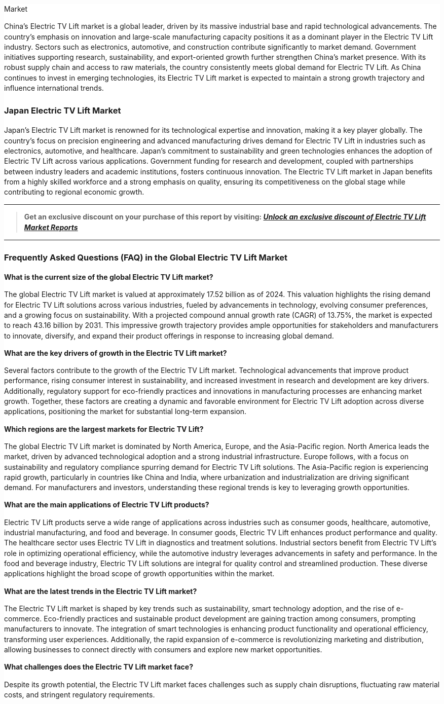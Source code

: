 Market</h3><p>China&rsquo;s Electric TV Lift market is a global leader, driven by its massive industrial base and rapid technological advancements. The country&rsquo;s emphasis on innovation and large-scale manufacturing capacity positions it as a dominant player in the Electric TV Lift industry. Sectors such as electronics, automotive, and construction contribute significantly to market demand. Government initiatives supporting research, sustainability, and export-oriented growth further strengthen China&rsquo;s market presence. With its robust supply chain and access to raw materials, the country consistently meets global demand for Electric TV Lift. As China continues to invest in emerging technologies, its Electric TV Lift market is expected to maintain a strong growth trajectory and influence international trends.</p><h3>Japan Electric TV Lift Market</h3><p>Japan&rsquo;s Electric TV Lift market is renowned for its technological expertise and innovation, making it a key player globally. The country&rsquo;s focus on precision engineering and advanced manufacturing drives demand for Electric TV Lift in industries such as electronics, automotive, and healthcare. Japan&rsquo;s commitment to sustainability and green technologies enhances the adoption of Electric TV Lift across various applications. Government funding for research and development, coupled with partnerships between industry leaders and academic institutions, fosters continuous innovation. The Electric TV Lift market in Japan benefits from a highly skilled workforce and a strong emphasis on quality, ensuring its competitiveness on the global stage while contributing to regional economic growth.</p><hr /><blockquote><p><strong>Get an exclusive discount on your purchase of this report by visiting: <em><a href="://marketresearchpulse.com/ask-for-discount/48841?utm_source=Github&amp;utm_medium=023">Unlock an exclusive discount of Electric TV Lift Market Reports</a></em>&nbsp;</strong></p></blockquote><hr /><h3>Frequently Asked Questions (FAQ) in the Global Electric TV Lift Market</h3><p><strong>What is the current size of the global Electric TV Lift market?</strong></p><p>The global Electric TV Lift market is valued at approximately 17.52 billion as of 2024. This valuation highlights the rising demand for Electric TV Lift solutions across various industries, fueled by advancements in technology, evolving consumer preferences, and a growing focus on sustainability. With a projected compound annual growth rate (CAGR) of 13.75%, the market is expected to reach 43.16 billion by 2031. This impressive growth trajectory provides ample opportunities for stakeholders and manufacturers to innovate, diversify, and expand their product offerings in response to increasing global demand.</p><p><strong>What are the key drivers of growth in the Electric TV Lift market?</strong></p><p>Several factors contribute to the growth of the Electric TV Lift market. Technological advancements that improve product performance, rising consumer interest in sustainability, and increased investment in research and development are key drivers. Additionally, regulatory support for eco-friendly practices and innovations in manufacturing processes are enhancing market growth. Together, these factors are creating a dynamic and favorable environment for Electric TV Lift adoption across diverse applications, positioning the market for substantial long-term expansion.</p><p><strong>Which regions are the largest markets for Electric TV Lift?</strong></p><p>The global Electric TV Lift market is dominated by North America, Europe, and the Asia-Pacific region. North America leads the market, driven by advanced technological adoption and a strong industrial infrastructure. Europe follows, with a focus on sustainability and regulatory compliance spurring demand for Electric TV Lift solutions. The Asia-Pacific region is experiencing rapid growth, particularly in countries like China and India, where urbanization and industrialization are driving significant demand. For manufacturers and investors, understanding these regional trends is key to leveraging growth opportunities.</p><p><strong>What are the main applications of Electric TV Lift products?</strong></p><p>Electric TV Lift products serve a wide range of applications across industries such as consumer goods, healthcare, automotive, industrial manufacturing, and food and beverage. In consumer goods, Electric TV Lift enhances product performance and quality. The healthcare sector uses Electric TV Lift in diagnostics and treatment solutions. Industrial sectors benefit from Electric TV Lift&rsquo;s role in optimizing operational efficiency, while the automotive industry leverages advancements in safety and performance. In the food and beverage industry, Electric TV Lift solutions are integral for quality control and streamlined production. These diverse applications highlight the broad scope of growth opportunities within the market.</p><p><strong>What are the latest trends in the Electric TV Lift market?</strong></p><p>The Electric TV Lift market is shaped by key trends such as sustainability, smart technology adoption, and the rise of e-commerce. Eco-friendly practices and sustainable product development are gaining traction among consumers, prompting manufacturers to innovate. The integration of smart technologies is enhancing product functionality and operational efficiency, transforming user experiences. Additionally, the rapid expansion of e-commerce is revolutionizing marketing and distribution, allowing businesses to connect directly with consumers and explore new market opportunities.</p><p><strong>What challenges does the Electric TV Lift market face?</strong></p><p>Despite its growth potential, the Electric TV Lift market faces challenges such as supply chain disruptions, fluctuating raw material costs, and stringent regulatory requirements.